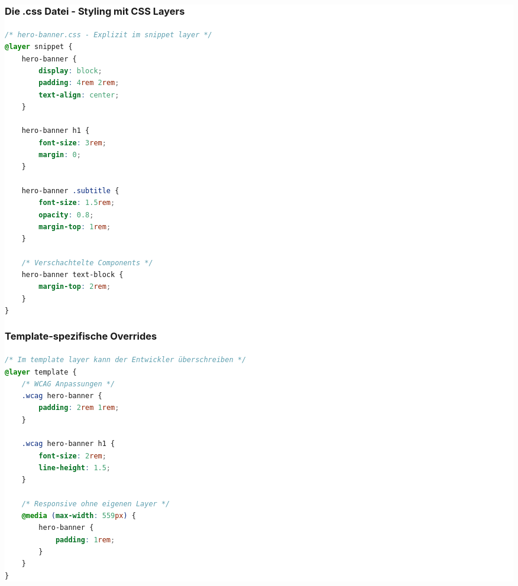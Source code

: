 ### Die .css Datei - Styling mit CSS Layers

```css
/* hero-banner.css - Explizit im snippet layer */
@layer snippet {
    hero-banner {
        display: block;
        padding: 4rem 2rem;
        text-align: center;
    }
    
    hero-banner h1 {
        font-size: 3rem;
        margin: 0;
    }
    
    hero-banner .subtitle {
        font-size: 1.5rem;
        opacity: 0.8;
        margin-top: 1rem;
    }
    
    /* Verschachtelte Components */
    hero-banner text-block {
        margin-top: 2rem;
    }
}
```

### Template-spezifische Overrides

```css
/* Im template layer kann der Entwickler überschreiben */
@layer template {
    /* WCAG Anpassungen */
    .wcag hero-banner {
        padding: 2rem 1rem;
    }
    
    .wcag hero-banner h1 { 
        font-size: 2rem;
        line-height: 1.5;
    }
    
    /* Responsive ohne eigenen Layer */
    @media (max-width: 559px) {
        hero-banner {
            padding: 1rem;
        }
    }
}
```
